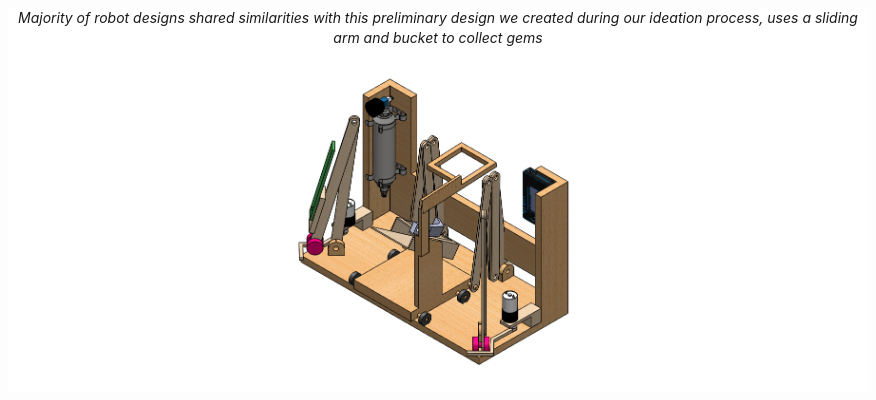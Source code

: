 <p align="center">
  <i>Majority of robot designs shared similarities with this preliminary design we created during our ideation process, uses a sliding arm and bucket to collect gems</i>
</p>

<p align="center">
  <img src="BW_Closed.PNG" width=350 />